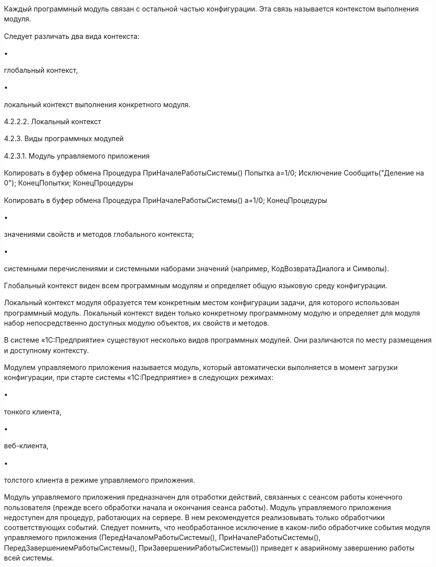 Каждый программный модуль связан с остальной частью конфигурации. Эта связь называется контекстом выполнения модуля.

Следует различать два вида контекста:

•

глобальный контекст,

•

локальный контекст выполнения конкретного модуля.

4.2.2.2. Локальный контекст

4.2.3. Виды программных модулей

4.2.3.1. Модуль управляемого приложения

Копировать в буфер обмена Процедура ПриНачалеРаботыСистемы() Попытка а=1/0; Исключение Сообщить("Деление на 0"); КонецПопытки; КонецПроцедуры

Копировать в буфер обмена Процедура ПриНачалеРаботыСистемы() а=1/0; КонецПроцедуры

•

значениями свойств и методов глобального контекста;

•

системными перечислениями и системными наборами значений (например, КодВозвратаДиалога и Символы).

Глобальный контекст виден всем программным модулям и определяет общую языковую среду конфигурации.

Локальный контекст модуля образуется тем конкретным местом конфигурации задачи, для которого использован программный модуль. Локальный контекст виден только конкретному программному модулю и определяет для модуля набор непосредственно доступных модулю объектов, их свойств и методов.

В системе «1С:Предприятие» существуют несколько видов программных модулей. Они различаются по месту размещения и доступному контексту.

Модулем управляемого приложения называется модуль, который автоматически выполняется в момент загрузки конфигурации, при старте системы «1С:Предприятие» в следующих режимах:

•

тонкого клиента,

•

веб-клиента,

•

толстого клиента в режиме управляемого приложения.

Модуль управляемого приложения предназначен для отработки действий, связанных с сеансом работы конечного пользователя (прежде всего обработки начала и окончания сеанса работы). Модуль управляемого приложения недоступен для процедур, работающих на сервере. В нем рекомендуется реализовывать только обработчики соответствующих событий. Следует помнить, что необработанное исключение в каком-либо обработчике события модуля управляемого приложения (ПередНачаломРаботыСистемы(), ПриНачалеРаботыСистемы(), ПередЗавершениемРаботыСистемы(), ПриЗавершенииРаботыСистемы()) приведет к аварийному завершению работы всей системы.
